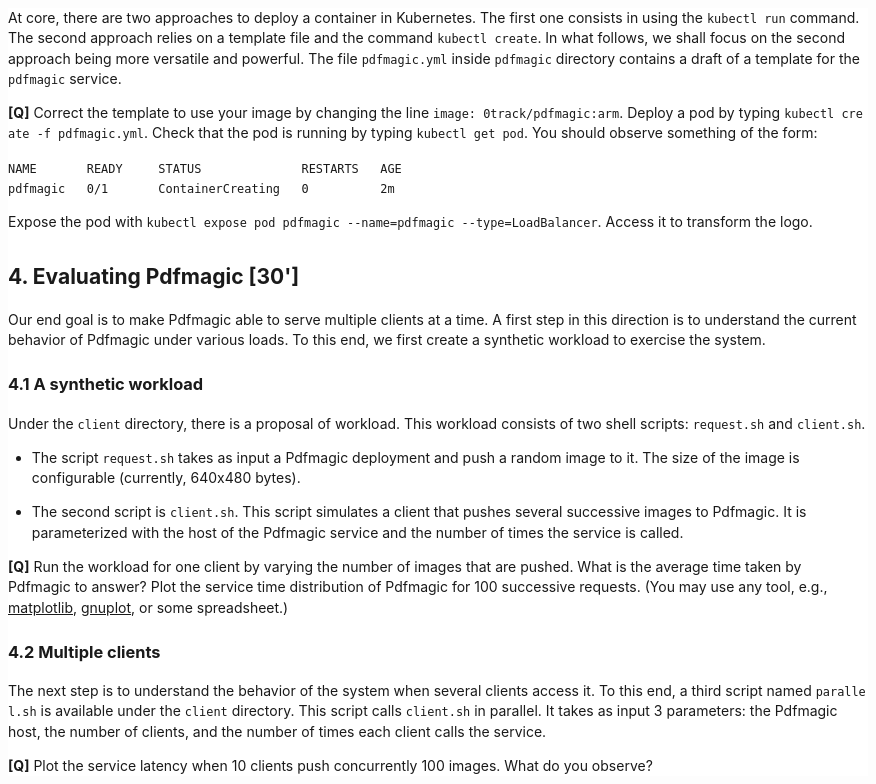 At core, there are two approaches to deploy a container in Kubernetes.
The first one consists in using the `kubectl run` command.
The second approach relies on a template file and the command `kubectl create`.
In what follows, we shall focus on the second approach being more versatile and powerful.
The file `pdfmagic.yml` inside `pdfmagic` directory contains a draft of a template for the `pdfmagic` service.

**[Q]** Correct the template to use your image by changing the line `image: 0track/pdfmagic:arm`.
Deploy a pod by typing `kubectl create -f pdfmagic.yml`.
Check that the pod is running by typing `kubectl get pod`.
You should observe something of the form:

	NAME       READY     STATUS              RESTARTS   AGE
	pdfmagic   0/1       ContainerCreating   0          2m

Expose the pod with `kubectl expose pod pdfmagic --name=pdfmagic --type=LoadBalancer`.
Access it to transform the logo.

## 4. Evaluating Pdfmagic **[30']**

Our end goal is to make Pdfmagic able to serve multiple clients at a time.
A first step in this direction is to understand the current behavior of Pdfmagic under various loads.
To this end, we first create a synthetic workload to exercise the system.

### 4.1 A synthetic workload

Under the `client` directory, there is a proposal of workload.
This workload consists of two shell scripts: `request.sh` and `client.sh`.

 * The script `request.sh` takes as input a Pdfmagic deployment and push a random image to it.
The size of the image is configurable (currently, 640x480 bytes).

 * The second script is `client.sh`.
This script simulates a client that pushes several successive images to Pdfmagic.
It is parameterized with the host of the Pdfmagic service and the number of times the service is called.

**[Q]** Run the workload for one client by varying the number of images that are pushed.
What is the average time taken by Pdfmagic to answer?
Plot the service time distribution of Pdfmagic for 100 successive requests.
(You may use any tool, e.g., [matplotlib](https://matplotlib.org/users/pyplot_tutorial.html), [gnuplot](www.gnuplot.info), or some spreadsheet.)

### 4.2 Multiple clients

The next step is to understand the behavior of the system when several clients access it.
To this end, a third script named `parallel.sh` is available under the `client` directory.
This script calls `client.sh` in parallel.
It takes as input 3 parameters: the Pdfmagic host, the number of clients, and the number of times each client calls the service.

**[Q]** Plot the service latency when 10 clients push concurrently 100 images.
What do you observe?
